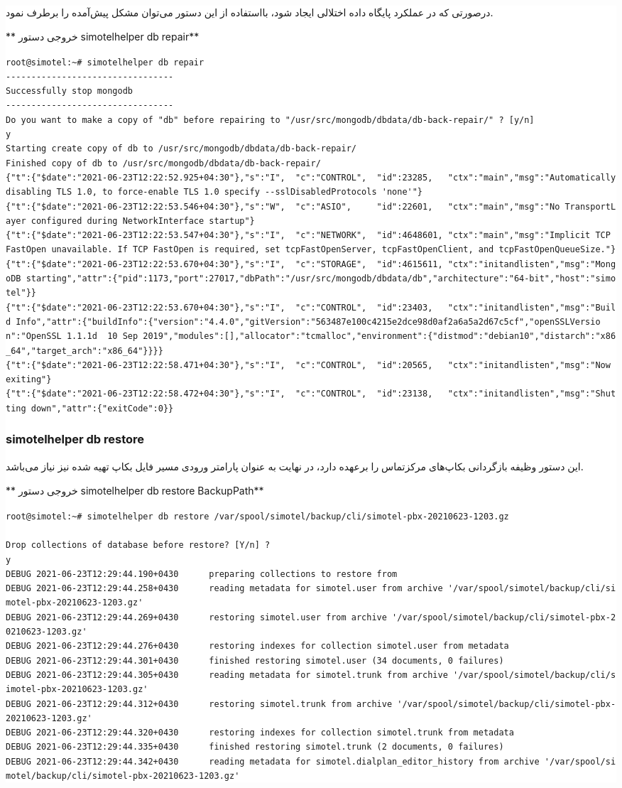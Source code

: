 درصورتی که در عملکرد پایگاه داده اختلالی ایجاد شود، با‌استفاده از این دستور می‌توان مشکل پیش‌آمده را برطرف نمود.

** خروجی دستور simotelhelper db repair**


```shell
root@simotel:~# simotelhelper db repair
---------------------------------
Successfully stop mongodb
---------------------------------
Do you want to make a copy of "db" before repairing to "/usr/src/mongodb/dbdata/db-back-repair/" ? [y/n]
y
Starting create copy of db to /usr/src/mongodb/dbdata/db-back-repair/
Finished copy of db to /usr/src/mongodb/dbdata/db-back-repair/
{"t":{"$date":"2021-06-23T12:22:52.925+04:30"},"s":"I",  "c":"CONTROL",  "id":23285,   "ctx":"main","msg":"Automatically disabling TLS 1.0, to force-enable TLS 1.0 specify --sslDisabledProtocols 'none'"}
{"t":{"$date":"2021-06-23T12:22:53.546+04:30"},"s":"W",  "c":"ASIO",     "id":22601,   "ctx":"main","msg":"No TransportLayer configured during NetworkInterface startup"}
{"t":{"$date":"2021-06-23T12:22:53.547+04:30"},"s":"I",  "c":"NETWORK",  "id":4648601, "ctx":"main","msg":"Implicit TCP FastOpen unavailable. If TCP FastOpen is required, set tcpFastOpenServer, tcpFastOpenClient, and tcpFastOpenQueueSize."}
{"t":{"$date":"2021-06-23T12:22:53.670+04:30"},"s":"I",  "c":"STORAGE",  "id":4615611, "ctx":"initandlisten","msg":"MongoDB starting","attr":{"pid":1173,"port":27017,"dbPath":"/usr/src/mongodb/dbdata/db","architecture":"64-bit","host":"simotel"}}
{"t":{"$date":"2021-06-23T12:22:53.670+04:30"},"s":"I",  "c":"CONTROL",  "id":23403,   "ctx":"initandlisten","msg":"Build Info","attr":{"buildInfo":{"version":"4.4.0","gitVersion":"563487e100c4215e2dce98d0af2a6a5a2d67c5cf","openSSLVersion":"OpenSSL 1.1.1d  10 Sep 2019","modules":[],"allocator":"tcmalloc","environment":{"distmod":"debian10","distarch":"x86_64","target_arch":"x86_64"}}}}
{"t":{"$date":"2021-06-23T12:22:58.471+04:30"},"s":"I",  "c":"CONTROL",  "id":20565,   "ctx":"initandlisten","msg":"Now exiting"}
{"t":{"$date":"2021-06-23T12:22:58.472+04:30"},"s":"I",  "c":"CONTROL",  "id":23138,   "ctx":"initandlisten","msg":"Shutting down","attr":{"exitCode":0}}

```

### simotelhelper db restore

این دستور وظیفه بازگردانی بکاپ‌های مرکزتماس را برعهده دارد، در نهایت به عنوان پارامتر ورودی مسیر فایل بکاپ تهیه شده نیز نیاز می‌باشد.


** خروجی دستور  simotelhelper db restore BackupPath**

```shell
root@simotel:~# simotelhelper db restore /var/spool/simotel/backup/cli/simotel-pbx-20210623-1203.gz

Drop collections of database before restore? [Y/n] ?
y
DEBUG 2021-06-23T12:29:44.190+0430      preparing collections to restore from
DEBUG 2021-06-23T12:29:44.258+0430      reading metadata for simotel.user from archive '/var/spool/simotel/backup/cli/simotel-pbx-20210623-1203.gz'
DEBUG 2021-06-23T12:29:44.269+0430      restoring simotel.user from archive '/var/spool/simotel/backup/cli/simotel-pbx-20210623-1203.gz'
DEBUG 2021-06-23T12:29:44.276+0430      restoring indexes for collection simotel.user from metadata
DEBUG 2021-06-23T12:29:44.301+0430      finished restoring simotel.user (34 documents, 0 failures)
DEBUG 2021-06-23T12:29:44.305+0430      reading metadata for simotel.trunk from archive '/var/spool/simotel/backup/cli/simotel-pbx-20210623-1203.gz'
DEBUG 2021-06-23T12:29:44.312+0430      restoring simotel.trunk from archive '/var/spool/simotel/backup/cli/simotel-pbx-20210623-1203.gz'
DEBUG 2021-06-23T12:29:44.320+0430      restoring indexes for collection simotel.trunk from metadata
DEBUG 2021-06-23T12:29:44.335+0430      finished restoring simotel.trunk (2 documents, 0 failures)
DEBUG 2021-06-23T12:29:44.342+0430      reading metadata for simotel.dialplan_editor_history from archive '/var/spool/simotel/backup/cli/simotel-pbx-20210623-1203.gz'
```